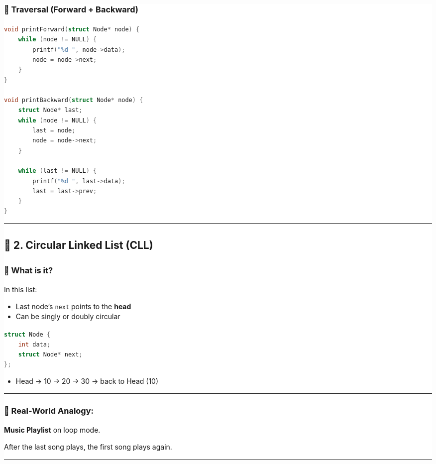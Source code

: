 
### 🔄 Traversal (Forward + Backward)

```c
void printForward(struct Node* node) {
    while (node != NULL) {
        printf("%d ", node->data);
        node = node->next;
    }
}

void printBackward(struct Node* node) {
    struct Node* last;
    while (node != NULL) {
        last = node;
        node = node->next;
    }

    while (last != NULL) {
        printf("%d ", last->data);
        last = last->prev;
    }
}

```

---

## 🔁 2. **Circular Linked List (CLL)**

### 🎯 What is it?

In this list:

- Last node’s `next` points to the **head**
- Can be singly or doubly circular

```c
struct Node {
    int data;
    struct Node* next;
};

```

- Head → 10 → 20 → 30 → back to Head (10)

---

### 🧠 Real-World Analogy:

**Music Playlist** on loop mode.

After the last song plays, the first song plays again.

---